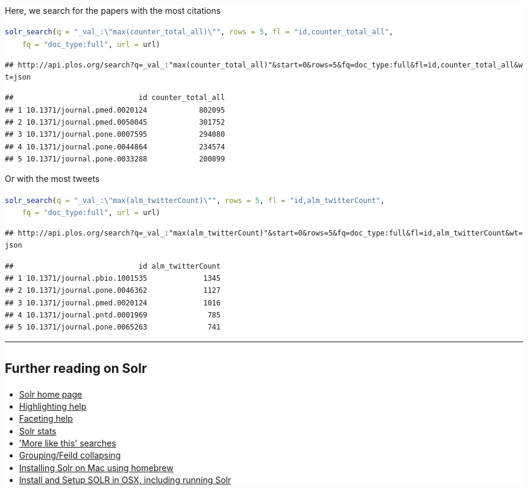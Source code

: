 
Here, we search for the papers with the most citations


```r
solr_search(q = "_val_:\"max(counter_total_all)\"", rows = 5, fl = "id,counter_total_all",
    fq = "doc_type:full", url = url)
```

```
## http://api.plos.org/search?q=_val_:"max(counter_total_all)"&start=0&rows=5&fq=doc_type:full&fl=id,counter_total_all&wt=json
```

```
##                             id counter_total_all
## 1 10.1371/journal.pmed.0020124            802095
## 2 10.1371/journal.pmed.0050045            301752
## 3 10.1371/journal.pone.0007595            294080
## 4 10.1371/journal.pone.0044864            234574
## 5 10.1371/journal.pone.0033288            200899
```


Or with the most tweets


```r
solr_search(q = "_val_:\"max(alm_twitterCount)\"", rows = 5, fl = "id,alm_twitterCount",
    fq = "doc_type:full", url = url)
```

```
## http://api.plos.org/search?q=_val_:"max(alm_twitterCount)"&start=0&rows=5&fq=doc_type:full&fl=id,alm_twitterCount&wt=json
```

```
##                             id alm_twitterCount
## 1 10.1371/journal.pbio.1001535             1345
## 2 10.1371/journal.pone.0046362             1127
## 3 10.1371/journal.pmed.0020124             1016
## 4 10.1371/journal.pntd.0001969              785
## 5 10.1371/journal.pone.0065263              741
```


******************

## Further reading on Solr

+ [Solr home page](http://lucene.apache.org/solr/)
+ [Highlighting help](http://wiki.apache.org/solr/HighlightingParameters)
+ [Faceting help](http://wiki.apache.org/solr/SimpleFacetParameters)
+ [Solr stats](http://wiki.apache.org/solr/StatsComponent)
+ ['More like this' searches](http://wiki.apache.org/solr/MoreLikeThis)
+ [Grouping/Feild collapsing](http://wiki.apache.org/solr/FieldCollapsing)
+ [Installing Solr on Mac using homebrew](http://ramlev.dk/blog/2012/06/02/install-apache-solr-on-your-mac/)
+ [Install and Setup SOLR in OSX, including running Solr](http://risnandar.wordpress.com/2013/09/08/how-to-install-and-setup-apache-lucene-solr-in-osx/)


[solrweb]: http://lucene.apache.org/solr/
